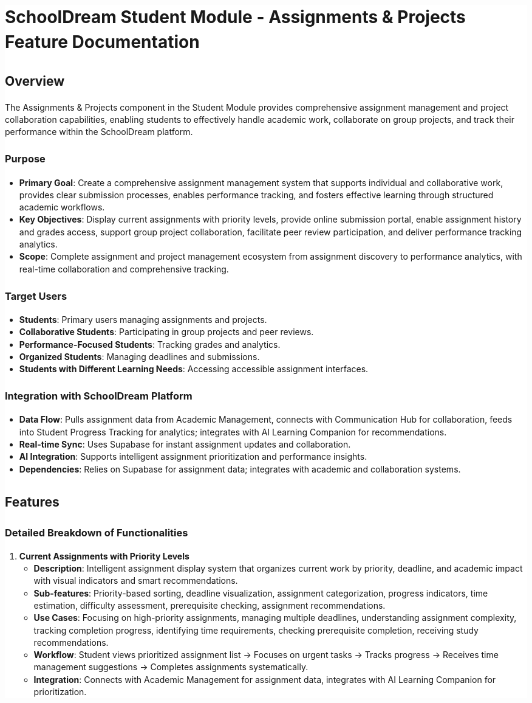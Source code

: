 
# SchoolDream Student Module - Assignments & Projects Feature Documentation

## Overview

The Assignments & Projects component in the Student Module provides comprehensive assignment management and project collaboration capabilities, enabling students to effectively handle academic work, collaborate on group projects, and track their performance within the SchoolDream platform.

### Purpose
- **Primary Goal**: Create a comprehensive assignment management system that supports individual and collaborative work, provides clear submission processes, enables performance tracking, and fosters effective learning through structured academic workflows.
- **Key Objectives**: Display current assignments with priority levels, provide online submission portal, enable assignment history and grades access, support group project collaboration, facilitate peer review participation, and deliver performance tracking analytics.
- **Scope**: Complete assignment and project management ecosystem from assignment discovery to performance analytics, with real-time collaboration and comprehensive tracking.

### Target Users
- **Students**: Primary users managing assignments and projects.
- **Collaborative Students**: Participating in group projects and peer reviews.
- **Performance-Focused Students**: Tracking grades and analytics.
- **Organized Students**: Managing deadlines and submissions.
- **Students with Different Learning Needs**: Accessing accessible assignment interfaces.

### Integration with SchoolDream Platform
- **Data Flow**: Pulls assignment data from Academic Management, connects with Communication Hub for collaboration, feeds into Student Progress Tracking for analytics; integrates with AI Learning Companion for recommendations.
- **Real-time Sync**: Uses Supabase for instant assignment updates and collaboration.
- **AI Integration**: Supports intelligent assignment prioritization and performance insights.
- **Dependencies**: Relies on Supabase for assignment data; integrates with academic and collaboration systems.

## Features

### Detailed Breakdown of Functionalities

1. **Current Assignments with Priority Levels**
   - **Description**: Intelligent assignment display system that organizes current work by priority, deadline, and academic impact with visual indicators and smart recommendations.
   - **Sub-features**: Priority-based sorting, deadline visualization, assignment categorization, progress indicators, time estimation, difficulty assessment, prerequisite checking, assignment recommendations.
   - **Use Cases**: Focusing on high-priority assignments, managing multiple deadlines, understanding assignment complexity, tracking completion progress, identifying time requirements, checking prerequisite completion, receiving study recommendations.
   - **Workflow**: Student views prioritized assignment list → Focuses on urgent tasks → Tracks progress → Receives time management suggestions → Completes assignments systematically.
   - **Integration**: Connects with Academic Management for assignment data, integrates with AI Learning Companion for prioritization.
